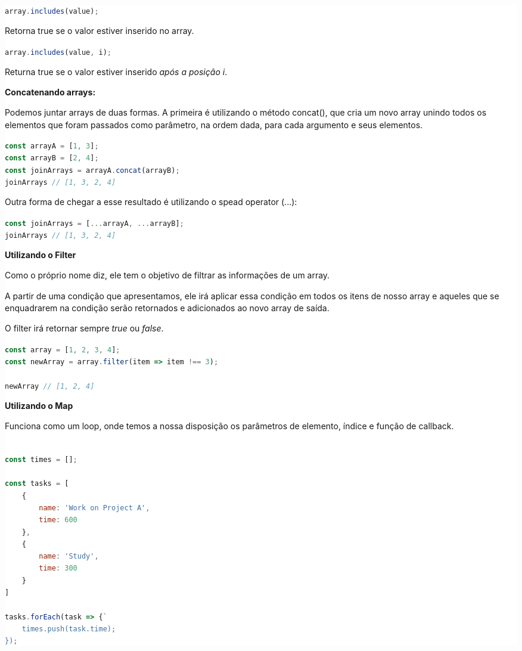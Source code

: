 ```js 
array.includes(value);
```

Retorna true se o valor estiver inserido no array.

```js 
array.includes(value, i);
```
  
Returna true se o valor estiver inserido _após a posição i_.


**Concatenando arrays:**

Podemos juntar arrays de duas formas. A primeira é utilizando o método concat(), que cria um novo array unindo todos os elementos que foram passados como parâmetro, na ordem dada, para cada argumento e seus elementos.

```js 
const arrayA = [1, 3];
const arrayB = [2, 4];
const joinArrays = arrayA.concat(arrayB);
joinArrays // [1, 3, 2, 4]
```

Outra forma de chegar a esse resultado é utilizando o spead operator (...):

```js 
const joinArrays = [...arrayA, ...arrayB];
joinArrays // [1, 3, 2, 4]
```

**Utilizando o Filter**

Como o próprio nome diz, ele tem o objetivo de filtrar as informações de um array.

A partir de uma condição que apresentamos, ele irá aplicar essa condição em todos os itens de nosso array e aqueles que se enquadrarem na condição serão retornados e adicionados ao novo array de saída.

O filter irá retornar sempre _true_ ou _false_.

```js
const array = [1, 2, 3, 4];
const newArray = array.filter(item => item !== 3);

newArray // [1, 2, 4]
```

**Utilizando o Map**

Funciona como um loop, onde temos a nossa disposição os parâmetros de elemento, índice e função de callback.

```js

const times = [];

const tasks = [
	{
		name: 'Work on Project A',
		time: 600
	},
	{
		name: 'Study',
		time: 300
	}
]

tasks.forEach(task => {`
	times.push(task.time);
});
```